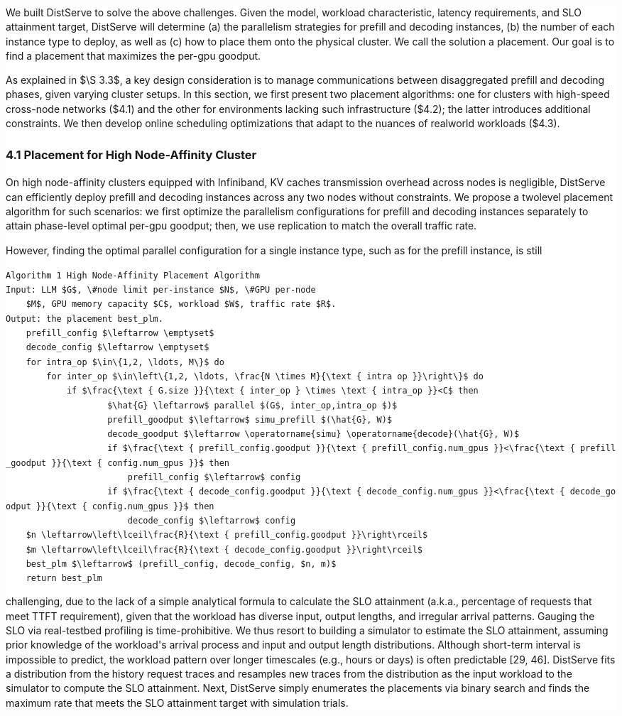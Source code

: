 We built DistServe to solve the above challenges. Given the model, workload characteristic, latency requirements, and SLO attainment target, DistServe will determine (a) the parallelism strategies for prefill and decoding instances, (b) the number of each instance type to deploy, as well as (c) how to place them onto the physical cluster. We call the solution a placement. Our goal is to find a placement that maximizes the per-gpu goodput.

As explained in $\S 3.3$, a key design consideration is to manage communications between disaggregated prefill and decoding phases, given varying cluster setups. In this section, we first present two placement algorithms: one for clusters with high-speed cross-node networks (\$4.1) and the other for environments lacking such infrastructure (\$4.2); the latter introduces additional constraints. We then develop online scheduling optimizations that adapt to the nuances of realworld workloads (\$4.3).

### 4.1 Placement for High Node-Affinity Cluster

On high node-affinity clusters equipped with Infiniband, KV caches transmission overhead across nodes is negligible, DistServe can efficiently deploy prefill and decoding instances across any two nodes without constraints. We propose a twolevel placement algorithm for such scenarios: we first optimize the parallelism configurations for prefill and decoding instances separately to attain phase-level optimal per-gpu goodput; then, we use replication to match the overall traffic rate.

However, finding the optimal parallel configuration for a single instance type, such as for the prefill instance, is still

```
Algorithm 1 High Node-Affinity Placement Algorithm
Input: LLM $G$, \#node limit per-instance $N$, \#GPU per-node
    $M$, GPU memory capacity $C$, workload $W$, traffic rate $R$.
Output: the placement best_plm.
    prefill_config $\leftarrow \emptyset$
    decode_config $\leftarrow \emptyset$
    for intra_op $\in\{1,2, \ldots, M\}$ do
        for inter_op $\in\left\{1,2, \ldots, \frac{N \times M}{\text { intra op }}\right\}$ do
            if $\frac{\text { G.size }}{\text { inter_op } \times \text { intra_op }}<C$ then
                    $\hat{G} \leftarrow$ parallel $(G$, inter_op,intra_op $)$
                    prefill_goodput $\leftarrow$ simu_prefill $(\hat{G}, W)$
                    decode_goodput $\leftarrow \operatorname{simu} \operatorname{decode}(\hat{G}, W)$
                    if $\frac{\text { prefill_config.goodput }}{\text { prefill_config.num_gpus }}<\frac{\text { prefill_goodput }}{\text { config.num_gpus }}$ then
                        prefill_config $\leftarrow$ config
                    if $\frac{\text { decode_config.goodput }}{\text { decode_config.num_gpus }}<\frac{\text { decode_goodput }}{\text { config.num_gpus }}$ then
                        decode_config $\leftarrow$ config
    $n \leftarrow\left\lceil\frac{R}{\text { prefill_config.goodput }}\right\rceil$
    $m \leftarrow\left\lceil\frac{R}{\text { decode_config.goodput }}\right\rceil$
    best_plm $\leftarrow$ (prefill_config, decode_config, $n, m)$
    return best_plm
```

challenging, due to the lack of a simple analytical formula to calculate the SLO attainment (a.k.a., percentage of requests that meet TTFT requirement), given that the workload has diverse input, output lengths, and irregular arrival patterns. Gauging the SLO via real-testbed profiling is time-prohibitive. We thus resort to building a simulator to estimate the SLO attainment, assuming prior knowledge of the workload's arrival process and input and output length distributions. Although short-term interval is impossible to predict, the workload pattern over longer timescales (e.g., hours or days) is often predictable [29, 46]. DistServe fits a distribution from the history request traces and resamples new traces from the distribution as the input workload to the simulator to compute the SLO attainment. Next, DistServe simply enumerates the placements via binary search and finds the maximum rate that meets the SLO attainment target with simulation trials.
